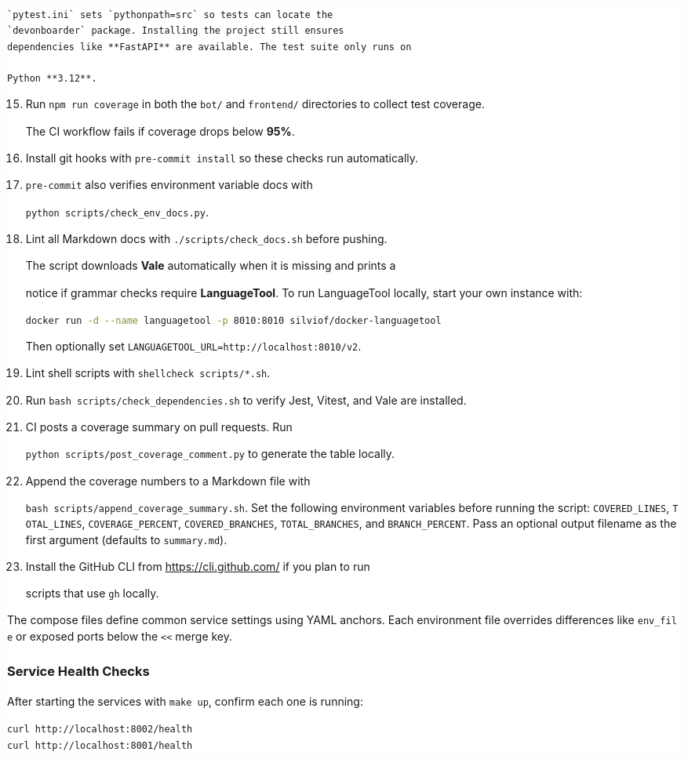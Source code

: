     `pytest.ini` sets `pythonpath=src` so tests can locate the
    `devonboarder` package. Installing the project still ensures
    dependencies like **FastAPI** are available. The test suite only runs on

    Python **3.12**.

15. Run `npm run coverage` in both the `bot/` and `frontend/` directories to collect test coverage.

    The CI workflow fails if coverage drops below **95%**.

16. Install git hooks with `pre-commit install` so these checks run automatically.

17. `pre-commit` also verifies environment variable docs with

    `python scripts/check_env_docs.py`.

18. Lint all Markdown docs with `./scripts/check_docs.sh` before pushing.

    The script downloads **Vale** automatically when it is missing and prints a

    notice if grammar checks require **LanguageTool**.
    To run LanguageTool locally, start your own instance with:

    ```bash
    docker run -d --name languagetool -p 8010:8010 silviof/docker-languagetool
    ```

    Then optionally set `LANGUAGETOOL_URL=http://localhost:8010/v2`.

19. Lint shell scripts with `shellcheck scripts/*.sh`.

20. Run `bash scripts/check_dependencies.sh` to verify Jest, Vitest, and Vale are installed.

21. CI posts a coverage summary on pull requests. Run

    `python scripts/post_coverage_comment.py` to generate the table locally.

22. Append the coverage numbers to a Markdown file with

    `bash scripts/append_coverage_summary.sh`. Set the following
    environment variables before running the script:
    `COVERED_LINES`, `TOTAL_LINES`, `COVERAGE_PERCENT`,
    `COVERED_BRANCHES`, `TOTAL_BRANCHES`, and `BRANCH_PERCENT`.
    Pass an optional output filename as the first argument
    (defaults to `summary.md`).

23. Install the GitHub CLI from <https://cli.github.com/> if you plan to run

    scripts that use `gh` locally.

The compose files define common service settings using YAML anchors. Each
environment file overrides differences like `env_file` or exposed ports below the
`<<` merge key.

### Service Health Checks

After starting the services with `make up`, confirm each one is running:

```bash
curl http://localhost:8002/health
curl http://localhost:8001/health

```
